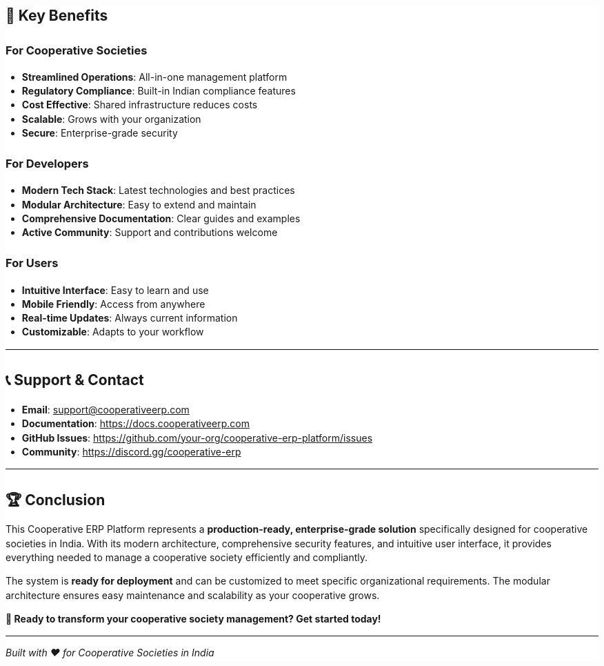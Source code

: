 
## 🌟 **Key Benefits**

### **For Cooperative Societies**
- **Streamlined Operations**: All-in-one management platform
- **Regulatory Compliance**: Built-in Indian compliance features
- **Cost Effective**: Shared infrastructure reduces costs
- **Scalable**: Grows with your organization
- **Secure**: Enterprise-grade security

### **For Developers**
- **Modern Tech Stack**: Latest technologies and best practices
- **Modular Architecture**: Easy to extend and maintain
- **Comprehensive Documentation**: Clear guides and examples
- **Active Community**: Support and contributions welcome

### **For Users**
- **Intuitive Interface**: Easy to learn and use
- **Mobile Friendly**: Access from anywhere
- **Real-time Updates**: Always current information
- **Customizable**: Adapts to your workflow

---

## 📞 **Support & Contact**

- **Email**: support@cooperativeerp.com
- **Documentation**: https://docs.cooperativeerp.com
- **GitHub Issues**: https://github.com/your-org/cooperative-erp-platform/issues
- **Community**: https://discord.gg/cooperative-erp

---

## 🏆 **Conclusion**

This Cooperative ERP Platform represents a **production-ready, enterprise-grade solution** specifically designed for cooperative societies in India. With its modern architecture, comprehensive security features, and intuitive user interface, it provides everything needed to manage a cooperative society efficiently and compliantly.

The system is **ready for deployment** and can be customized to meet specific organizational requirements. The modular architecture ensures easy maintenance and scalability as your cooperative grows.

**🚀 Ready to transform your cooperative society management? Get started today!**

---

*Built with ❤️ for Cooperative Societies in India*